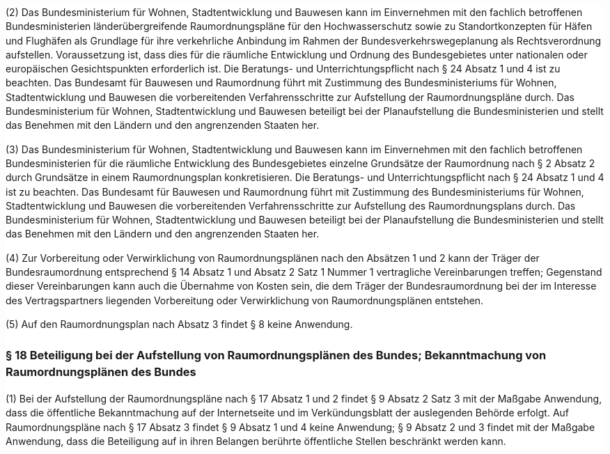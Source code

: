 (2) Das Bundesministerium für Wohnen, Stadtentwicklung und Bauwesen
kann im Einvernehmen mit den fachlich betroffenen Bundesministerien
länderübergreifende Raumordnungspläne für den Hochwasserschutz sowie
zu Standortkonzepten für Häfen und Flughäfen als Grundlage für ihre
verkehrliche Anbindung im Rahmen der Bundesverkehrswegeplanung als
Rechtsverordnung aufstellen. Voraussetzung ist, dass dies für die
räumliche Entwicklung und Ordnung des Bundesgebietes unter nationalen
oder europäischen Gesichtspunkten erforderlich ist. Die Beratungs- und
Unterrichtungspflicht nach § 24 Absatz 1 und 4 ist zu beachten. Das
Bundesamt für Bauwesen und Raumordnung führt mit Zustimmung des
Bundesministeriums für Wohnen, Stadtentwicklung und Bauwesen die
vorbereitenden Verfahrensschritte zur Aufstellung der
Raumordnungspläne durch. Das Bundesministerium für Wohnen,
Stadtentwicklung und Bauwesen beteiligt bei der Planaufstellung die
Bundesministerien und stellt das Benehmen mit den Ländern und den
angrenzenden Staaten her.

(3) Das Bundesministerium für Wohnen, Stadtentwicklung und Bauwesen
kann im Einvernehmen mit den fachlich betroffenen Bundesministerien
für die räumliche Entwicklung des Bundesgebietes einzelne Grundsätze
der Raumordnung nach § 2 Absatz 2 durch Grundsätze in einem
Raumordnungsplan konkretisieren. Die Beratungs- und
Unterrichtungspflicht nach § 24 Absatz 1 und 4 ist zu beachten. Das
Bundesamt für Bauwesen und Raumordnung führt mit Zustimmung des
Bundesministeriums für Wohnen, Stadtentwicklung und Bauwesen die
vorbereitenden Verfahrensschritte zur Aufstellung des
Raumordnungsplans durch. Das Bundesministerium für Wohnen,
Stadtentwicklung und Bauwesen beteiligt bei der Planaufstellung die
Bundesministerien und stellt das Benehmen mit den Ländern und den
angrenzenden Staaten her.

(4) Zur Vorbereitung oder Verwirklichung von Raumordnungsplänen nach
den Absätzen 1 und 2 kann der Träger der Bundesraumordnung
entsprechend § 14 Absatz 1 und Absatz 2 Satz 1 Nummer 1 vertragliche
Vereinbarungen treffen; Gegenstand dieser Vereinbarungen kann auch die
Übernahme von Kosten sein, die dem Träger der Bundesraumordnung bei
der im Interesse des Vertragspartners liegenden Vorbereitung oder
Verwirklichung von Raumordnungsplänen entstehen.

(5) Auf den Raumordnungsplan nach Absatz 3 findet § 8 keine Anwendung.


### § 18 Beteiligung bei der Aufstellung von Raumordnungsplänen des Bundes; Bekanntmachung von Raumordnungsplänen des Bundes

(1) Bei der Aufstellung der Raumordnungspläne nach § 17 Absatz 1 und 2
findet § 9 Absatz 2 Satz 3 mit der Maßgabe Anwendung, dass die
öffentliche Bekanntmachung auf der Internetseite und im
Verkündungsblatt der auslegenden Behörde erfolgt. Auf
Raumordnungspläne nach § 17 Absatz 3 findet § 9 Absatz 1 und 4 keine
Anwendung; § 9 Absatz 2 und 3 findet mit der Maßgabe Anwendung, dass
die Beteiligung auf in ihren Belangen berührte öffentliche Stellen
beschränkt werden kann.
